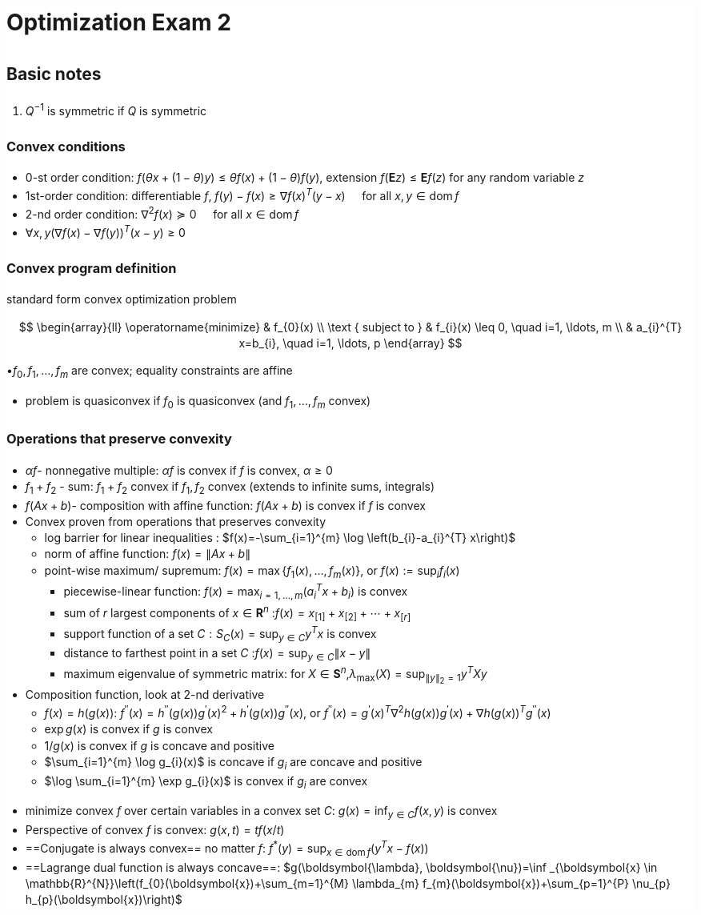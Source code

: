 # Optimization Exam 2
## Basic notes
1. $Q^{-1}$ is symmetric if $Q$ is symmetric

### Convex conditions
+ 0-st order condition: $f(\theta x+(1-\theta) y) \leq \theta f(x)+(1-\theta) f(y)$, extension $f(\mathbf{E} z) \leq \mathbf{E} f(z)$ for any random variable $z$
+ 1st-order condition: differentiable $f$, $f(y) -f(x)\geq \nabla f(x)^{T}(y-x) \quad \text { for all } x, y \in \operatorname{dom} f$
+ 2-nd order condition: $\nabla^{2} f(x) \succeq 0 \quad \text { for all } x \in \operatorname{dom} f$
+ $\forall x, y(\nabla f(x)-\nabla f(y))^{T}(x-y) \geq 0$

### Convex program definition
standard form convex optimization problem

$$
\begin{array}{ll}
\operatorname{minimize} & f_{0}(x) \\
\text { subject to } & f_{i}(x) \leq 0, \quad i=1, \ldots, m \\
& a_{i}^{T} x=b_{i}, \quad i=1, \ldots, p
\end{array}
$$

$\bullet f_{0}, f_{1}, \ldots, f_{m}$ are convex; equality constraints are affine
- problem is quasiconvex if $f_{0}$ is quasiconvex (and $f_{1}, \ldots, f_{m}$ convex)


### Operations that preserve convexity
+ $\alpha f$- nonnegative multiple: $\alpha f$ is convex if $f$ is convex, $\alpha \geq 0$
+  $f_{1}+f_{2}$ - sum: $f_{1}+f_{2}$ convex if $f_{1}, f_{2}$ convex (extends to infinite sums, integrals)
+ $f(A x+b)$- composition with affine function: $f(A x+b)$ is convex if $f$ is convex
+ Convex proven from operations that preserves convexity
  - log barrier for linear inequalities : $f(x)=-\sum_{i=1}^{m} \log \left(b_{i}-a_{i}^{T} x\right)$
  - norm of affine function: $f(x)=\|A x+b\|$
  - point-wise maximum/ supremum: $f(x)=\max \left\{f_{1}(x), \ldots, f_{m}(x)\right\}$, or $f(x):=\sup _{i} f_{i}(x)$
    - piecewise-linear function: $f(x)=\max _{i=1, \ldots, m}\left(a_{i}^{T} x+b_{i}\right)$ is convex
    - sum of $r$ largest components of $x \in \mathbf{R}^{n}$ :$f(x)=x_{[1]}+x_{[2]}+\cdots+x_{[r]}$
    - support function of a set $C: S_{C}(x)=\sup _{y \in C} y^{T} x$ is convex
    - distance to farthest point in a set $C$ :$f(x)=\sup _{y \in C}\|x-y\|$
    - maximum eigenvalue of symmetric matrix: for $X \in \mathbf{S}^{n}$,$\lambda_{\max }(X)=\sup _{\|y\|_{2}=1} y^{T} X y$
+ Composition function, look at 2-nd derivative
  - $f(x)=h(g(x))$: $f^{\prime \prime}(x)=h^{\prime \prime}(g(x)) g^{\prime}(x)^{2}+h^{\prime}(g(x)) g^{\prime \prime}(x)$, or $f^{\prime \prime}(x)=g^{\prime}(x)^{T} \nabla^{2} h(g(x)) g^{\prime}(x)+\nabla h(g(x))^{T} g^{\prime \prime}(x)$
  - $\exp g(x)$ is convex if $g$ is convex
  - $1 / g(x)$ is convex if $g$ is concave and positive
  - $\sum_{i=1}^{m} \log g_{i}(x)$ is concave if $g_{i}$ are concave and positive
  - $\log \sum_{i=1}^{m} \exp g_{i}(x)$ is convex if $g_{i}$ are convex
- minimize convex $f$ over certain variables in a convex set $C$: $g(x)=\inf _{y \in C} f(x, y)$ is convex
- Perspective of convex $f$ is convex: $g(x, t)=t f(x / t)$
- ==Conjugate is always convex== no matter $f$: $f^{*}(y)=\sup _{x \in \operatorname{dom} f}\left(y^{T} x-f(x)\right)$
- ==Lagrange dual function is always concave==: $g(\boldsymbol{\lambda}, \boldsymbol{\nu})=\inf _{\boldsymbol{x} \in \mathbb{R}^{N}}\left(f_{0}(\boldsymbol{x})+\sum_{m=1}^{M} \lambda_{m} f_{m}(\boldsymbol{x})+\sum_{p=1}^{P} \nu_{p} h_{p}(\boldsymbol{x})\right)$
